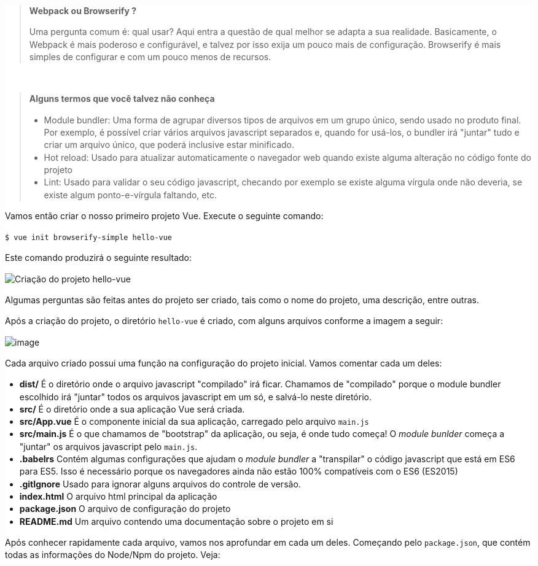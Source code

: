 > **Webpack ou Browserify ?**
>
> Uma pergunta comum é: qual usar? Aqui entra a questão de qual melhor se adapta a sua realidade. Basicamente, o Webpack é mais poderoso e configurável, e talvez por isso exija um pouco mais de configuração. Browserify é mais simples de configurar e com um pouco menos de recursos.

&nbsp;

> **Alguns termos que você talvez não conheça**
> 
> * Module bundler: Uma forma de agrupar diversos tipos de arquivos em um grupo único, sendo usado no produto final. Por exemplo, é possível criar vários arquivos javascript separados e, quando for usá-los, o bundler irá "juntar" tudo e criar um arquivo único, que poderá inclusive estar minificado. 
> * Hot reload: Usado para atualizar automaticamente o navegador web quando existe alguma alteração no código fonte do projeto
> * Lint: Usado para validar o seu código javascript, checando por exemplo se existe alguma vírgula onde não deveria, se existe algum ponto-e-vírgula faltando, etc.

Vamos então criar o nosso primeiro projeto Vue. Execute o seguinte comando:

```
$ vue init browserify-simple hello-vue
```

Este comando produzirá o seguinte resultado:

![Criação do projeto hello-vue](https://cloud.githubusercontent.com/assets/1509692/16400570/0081836e-3cb3-11e6-8fab-e88eb0db48c4.png)

Algumas perguntas são feitas antes do projeto ser criado, tais como o nome do projeto, uma descrição, entre outras.

Após a criação do projeto, o diretório `hello-vue` é criado, com alguns arquivos conforme a imagem a seguir:

![image](https://cloud.githubusercontent.com/assets/1509692/16400590/2c17b53e-3cb3-11e6-8724-b51997d89555.png)

Cada arquivo criado possui uma função na configuração do projeto inicial. Vamos comentar cada um deles:

* **dist/** É o diretório onde o arquivo javascript "compilado" irá ficar. Chamamos de "compilado" porque o module bundler escolhido irá "juntar" todos os arquivos javascript em um só, e salvá-lo neste diretório.
* **src/** É o diretório onde a sua aplicação Vue será criada. 
* **src/App.vue** É o componente inicial da sua aplicação, carregado pelo arquivo `main.js`
* **src/main.js** É o que chamamos de "bootstrap" da aplicação, ou seja, é onde tudo começa! O *module bunlder* começa a "juntar" os arquivos javascript pelo `main.js`.
* **.babelrs** Contém algumas configurações que ajudam o *module bundler* a "transpilar" o código javascript que está em ES6 para ES5. Isso é necessário porque os navegadores ainda não estão 100% compatíveis com o ES6 (ES2015)
* **.gitIgnore** Usado para ignorar alguns arquivos do controle de versão. 
* **index.html** O arquivo html principal da aplicação
* **package.json** O arquivo de configuração do projeto
* **README.md** Um arquivo contendo uma documentação sobre o projeto em si

Após conhecer rapidamente cada arquivo, vamos nos aprofundar em cada um deles. Começando pelo `package.json`, que contém todas as informações do Node/Npm do projeto. Veja:
